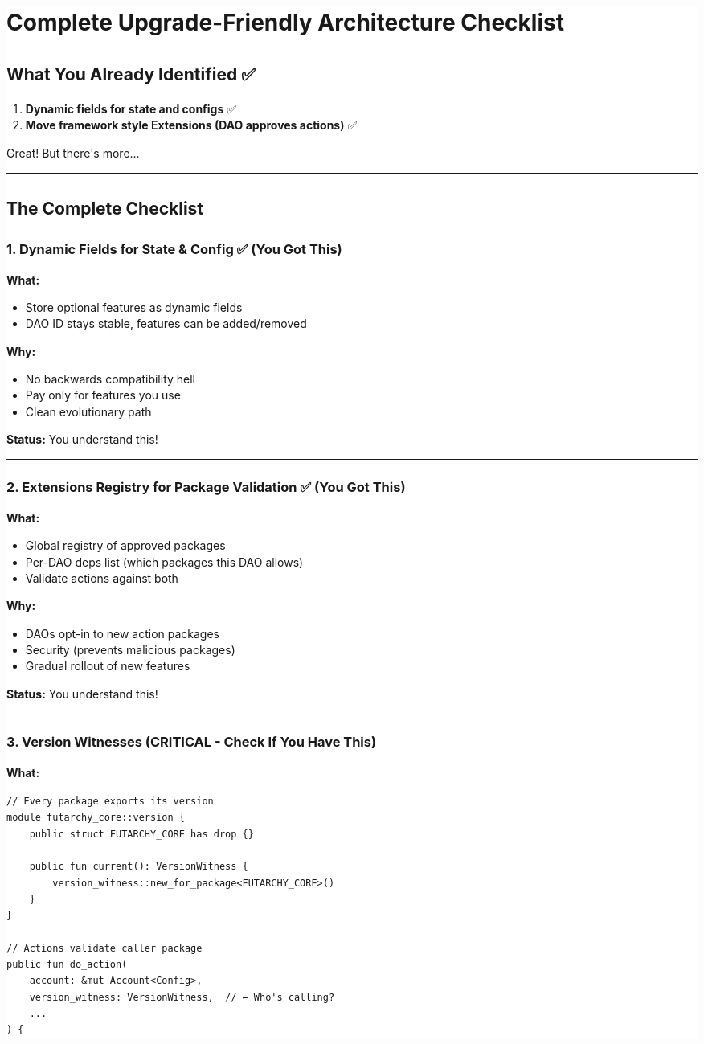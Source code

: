 # Complete Upgrade-Friendly Architecture Checklist

## What You Already Identified ✅

1. **Dynamic fields for state and configs** ✅
2. **Move framework style Extensions (DAO approves actions)** ✅

Great! But there's more...

---

## The Complete Checklist

### 1. Dynamic Fields for State & Config ✅ (You Got This)

**What:**
- Store optional features as dynamic fields
- DAO ID stays stable, features can be added/removed

**Why:**
- No backwards compatibility hell
- Pay only for features you use
- Clean evolutionary path

**Status:** You understand this!

---

### 2. Extensions Registry for Package Validation ✅ (You Got This)

**What:**
- Global registry of approved packages
- Per-DAO deps list (which packages this DAO allows)
- Validate actions against both

**Why:**
- DAOs opt-in to new action packages
- Security (prevents malicious packages)
- Gradual rollout of new features

**Status:** You understand this!

---

### 3. Version Witnesses (CRITICAL - Check If You Have This)

**What:**
```move
// Every package exports its version
module futarchy_core::version {
    public struct FUTARCHY_CORE has drop {}

    public fun current(): VersionWitness {
        version_witness::new_for_package<FUTARCHY_CORE>()
    }
}

// Actions validate caller package
public fun do_action(
    account: &mut Account<Config>,
    version_witness: VersionWitness,  // ← Who's calling?
    ...
) {
```